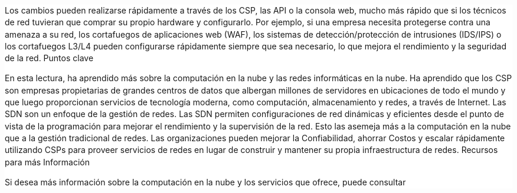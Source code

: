 Los cambios pueden realizarse rápidamente a través de los CSP, las API o la consola web, mucho más rápido que si los técnicos de red tuvieran que comprar su propio hardware y configurarlo. Por ejemplo, si una empresa necesita protegerse contra una amenaza a su red, los cortafuegos de aplicaciones web (WAF), los sistemas de detección/protección de intrusiones (IDS/IPS) o los cortafuegos L3/L4 pueden configurarse rápidamente siempre que sea necesario, lo que mejora el rendimiento y la seguridad de la red.
Puntos clave

En esta lectura, ha aprendido más sobre la computación en la nube y las redes informáticas en la nube. Ha aprendido que los CSP son empresas propietarias de grandes centros de datos que albergan millones de servidores en ubicaciones de todo el mundo y que luego proporcionan servicios de tecnología moderna, como computación, almacenamiento y redes, a través de Internet. Las SDN son un enfoque de la gestión de redes. Las SDN permiten configuraciones de red dinámicas y eficientes desde el punto de vista de la programación para mejorar el rendimiento y la supervisión de la red. Esto las asemeja más a la computación en la nube que a la gestión tradicional de redes. Las organizaciones pueden mejorar la Confiabilidad, ahorrar Costos y escalar rápidamente utilizando CSPs para proveer servicios de redes en lugar de construir y mantener su propia infraestructura de redes. 
Recursos para más Información

Si desea más información sobre la computación en la nube y los servicios que ofrece, puede consultar 